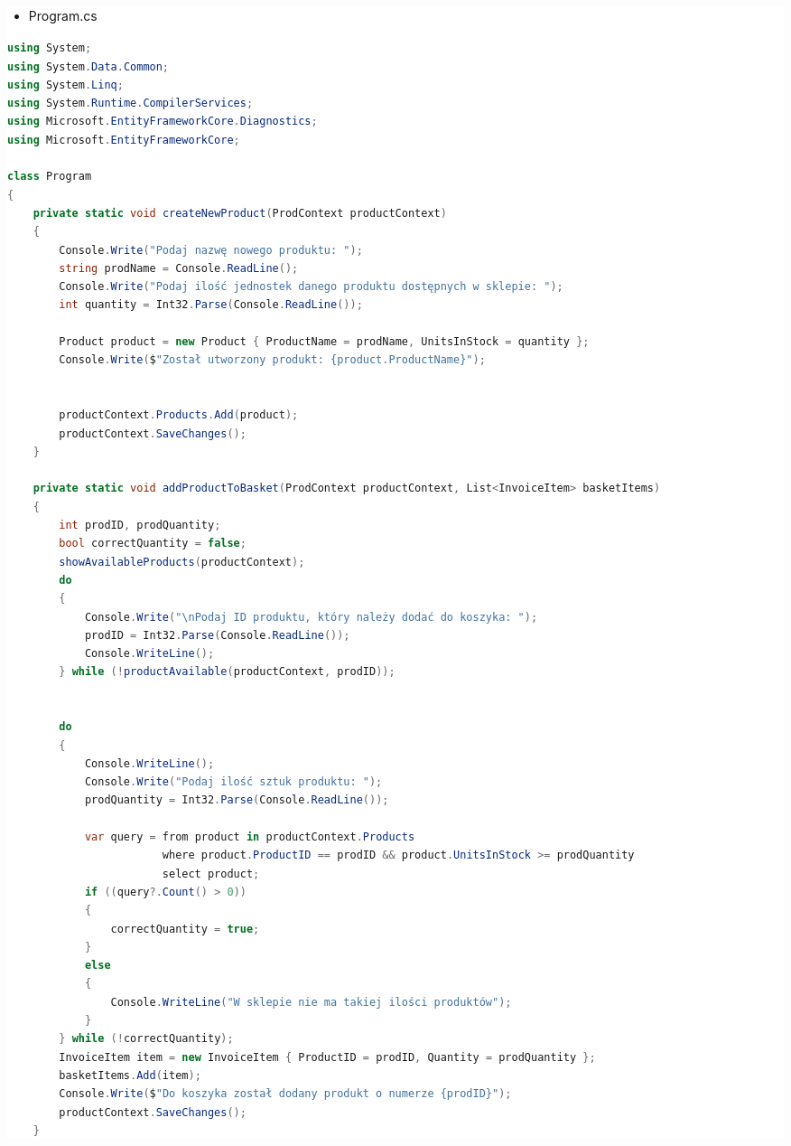 - Program.cs

```c#
using System;
using System.Data.Common;
using System.Linq;
using System.Runtime.CompilerServices;
using Microsoft.EntityFrameworkCore.Diagnostics;
using Microsoft.EntityFrameworkCore;

class Program
{
    private static void createNewProduct(ProdContext productContext)
    {
        Console.Write("Podaj nazwę nowego produktu: ");
        string prodName = Console.ReadLine();
        Console.Write("Podaj ilość jednostek danego produktu dostępnych w sklepie: ");
        int quantity = Int32.Parse(Console.ReadLine());

        Product product = new Product { ProductName = prodName, UnitsInStock = quantity };
        Console.Write($"Został utworzony produkt: {product.ProductName}");


        productContext.Products.Add(product);
        productContext.SaveChanges();
    }

    private static void addProductToBasket(ProdContext productContext, List<InvoiceItem> basketItems)
    {
        int prodID, prodQuantity;
        bool correctQuantity = false;
        showAvailableProducts(productContext);
        do
        {
            Console.Write("\nPodaj ID produktu, który należy dodać do koszyka: ");
            prodID = Int32.Parse(Console.ReadLine());
            Console.WriteLine();
        } while (!productAvailable(productContext, prodID));


        do
        {
            Console.WriteLine();
            Console.Write("Podaj ilość sztuk produktu: ");
            prodQuantity = Int32.Parse(Console.ReadLine());

            var query = from product in productContext.Products
                        where product.ProductID == prodID && product.UnitsInStock >= prodQuantity
                        select product;
            if ((query?.Count() > 0))
            {
                correctQuantity = true;
            }
            else
            {
                Console.WriteLine("W sklepie nie ma takiej ilości produktów");
            }
        } while (!correctQuantity);
        InvoiceItem item = new InvoiceItem { ProductID = prodID, Quantity = prodQuantity };
        basketItems.Add(item);
        Console.Write($"Do koszyka został dodany produkt o numerze {prodID}");
        productContext.SaveChanges();
    }
```